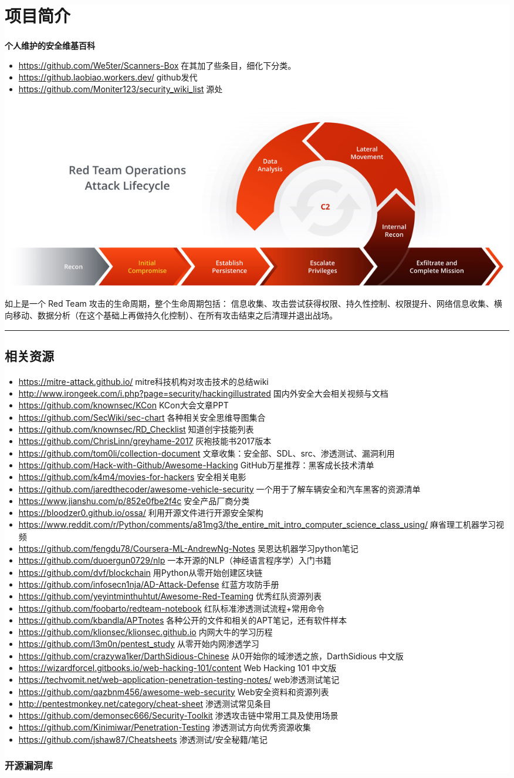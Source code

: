 # 项目简介
**个人维护的安全维基百科**

- https://github.com/We5ter/Scanners-Box    在其加了些条目，细化下分类。
- https://github.laobiao.workers.dev/    github发代
- https://github.com/Moniter123/security_wiki_list 源处

![avatar](./img/1.jpeg)
如上是一个 Red Team 攻击的生命周期，整个生命周期包括：
信息收集、攻击尝试获得权限、持久性控制、权限提升、网络信息收集、横向移动、数据分析（在这个基础上再做持久化控制）、在所有攻击结束之后清理并退出战场。
***
## 相关资源
- https://mitre-attack.github.io/    mitre科技机构对攻击技术的总结wiki
- http://www.irongeek.com/i.php?page=security/hackingillustrated    国内外安全大会相关视频与文档
- https://github.com/knownsec/KCon    KCon大会文章PPT
- https://github.com/SecWiki/sec-chart    各种相关安全思维导图集合
- https://github.com/knownsec/RD_Checklist    知道创宇技能列表
- https://github.com/ChrisLinn/greyhame-2017    灰袍技能书2017版本
- https://github.com/tom0li/collection-document    文章收集：安全部、SDL、src、渗透测试、漏洞利用
- https://github.com/Hack-with-Github/Awesome-Hacking    GitHub万星推荐：黑客成长技术清单
- https://github.com/k4m4/movies-for-hackers    安全相关电影
- https://github.com/jaredthecoder/awesome-vehicle-security    一个用于了解车辆安全和汽车黑客的资源清单
- https://www.jianshu.com/p/852e0fbe2f4c    安全产品厂商分类
- https://bloodzer0.github.io/ossa/    利用开源文件进行开源安全架构
- https://www.reddit.com/r/Python/comments/a81mg3/the_entire_mit_intro_computer_science_class_using/    麻省理工机器学习视频
- https://github.com/fengdu78/Coursera-ML-AndrewNg-Notes    吴恩达机器学习python笔记
- https://github.com/duoergun0729/nlp    一本开源的NLP（神经语言程序学）入门书籍
- https://github.com/dvf/blockchain    用Python从零开始创建区块链
- https://github.com/infosecn1nja/AD-Attack-Defense    红蓝方攻防手册
- https://github.com/yeyintminthuhtut/Awesome-Red-Teaming    优秀红队资源列表
- https://github.com/foobarto/redteam-notebook    红队标准渗透测试流程+常用命令
- https://github.com/kbandla/APTnotes    各种公开的文件和相关的APT笔记，还有软件样本
- https://github.com/klionsec/klionsec.github.io    内网大牛的学习历程
- https://github.com/l3m0n/pentest_study    从零开始内网渗透学习
- https://github.com/crazywa1ker/DarthSidious-Chinese    从0开始你的域渗透之旅，DarthSidious 中文版
- https://wizardforcel.gitbooks.io/web-hacking-101/content    Web Hacking 101 中文版
- https://techvomit.net/web-application-penetration-testing-notes/    web渗透测试笔记
- https://github.com/qazbnm456/awesome-web-security    Web安全资料和资源列表
- http://pentestmonkey.net/category/cheat-sheet    渗透测试常见条目
- https://github.com/demonsec666/Security-Toolkit    渗透攻击链中常用工具及使用场景
- https://github.com/Kinimiwar/Penetration-Testing    渗透测试方向优秀资源收集
- https://github.com/jshaw87/Cheatsheets    渗透测试/安全秘籍/笔记
### 开源漏洞库